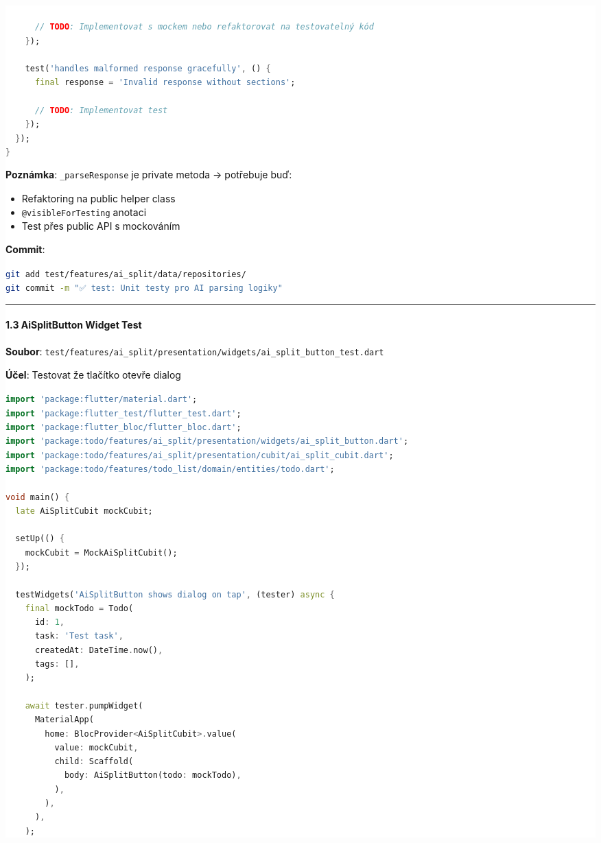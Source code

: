 ```dart

      // TODO: Implementovat s mockem nebo refaktorovat na testovatelný kód
    });

    test('handles malformed response gracefully', () {
      final response = 'Invalid response without sections';

      // TODO: Implementovat test
    });
  });
}
```

**Poznámka**: `_parseResponse` je private metoda → potřebuje buď:
- Refaktoring na public helper class
- `@visibleForTesting` anotaci
- Test přes public API s mockováním

**Commit**:
```bash
git add test/features/ai_split/data/repositories/
git commit -m "✅ test: Unit testy pro AI parsing logiky"
```

---

#### 1.3 AiSplitButton Widget Test

**Soubor**: `test/features/ai_split/presentation/widgets/ai_split_button_test.dart`

**Účel**: Testovat že tlačítko otevře dialog

```dart
import 'package:flutter/material.dart';
import 'package:flutter_test/flutter_test.dart';
import 'package:flutter_bloc/flutter_bloc.dart';
import 'package:todo/features/ai_split/presentation/widgets/ai_split_button.dart';
import 'package:todo/features/ai_split/presentation/cubit/ai_split_cubit.dart';
import 'package:todo/features/todo_list/domain/entities/todo.dart';

void main() {
  late AiSplitCubit mockCubit;

  setUp(() {
    mockCubit = MockAiSplitCubit();
  });

  testWidgets('AiSplitButton shows dialog on tap', (tester) async {
    final mockTodo = Todo(
      id: 1,
      task: 'Test task',
      createdAt: DateTime.now(),
      tags: [],
    );

    await tester.pumpWidget(
      MaterialApp(
        home: BlocProvider<AiSplitCubit>.value(
          value: mockCubit,
          child: Scaffold(
            body: AiSplitButton(todo: mockTodo),
          ),
        ),
      ),
    );

```